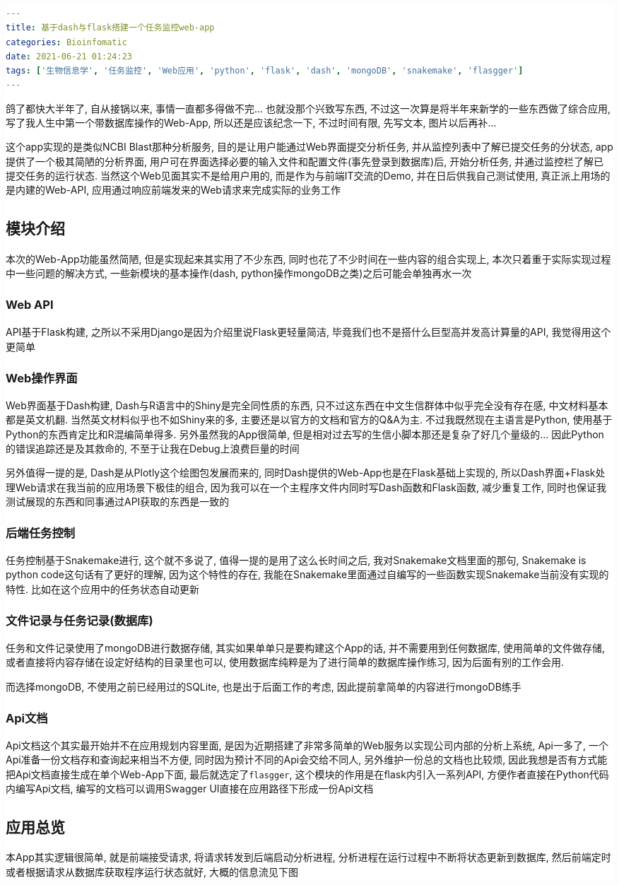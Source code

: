 ```yaml
---
title: 基于dash与flask搭建一个任务监控web-app
categories: Bioinfomatic
date: 2021-06-21 01:24:23
tags: ['生物信息学', '任务监控', 'Web应用', 'python', 'flask', 'dash', 'mongoDB', 'snakemake', 'flasgger']
---
```


鸽了都快大半年了, 自从接锅以来, 事情一直都多得做不完... 也就没那个兴致写东西, 不过这一次算是将半年来新学的一些东西做了综合应用, 写了我人生中第一个带数据库操作的Web-App, 所以还是应该纪念一下, 不过时间有限, 先写文本, 图片以后再补...



这个app实现的是类似NCBI Blast那种分析服务, 目的是让用户能通过Web界面提交分析任务, 并从监控列表中了解已提交任务的分状态, app提供了一个极其简陋的分析界面, 用户可在界面选择必要的输入文件和配置文件(事先登录到数据库)后, 开始分析任务, 并通过监控栏了解已提交任务的运行状态. 当然这个Web见面其实不是给用户用的, 而是作为与前端IT交流的Demo, 并在日后供我自己测试使用, 真正派上用场的是内建的Web-API, 应用通过响应前端发来的Web请求来完成实际的业务工作

## 模块介绍
本次的Web-App功能虽然简陋, 但是实现起来其实用了不少东西, 同时也花了不少时间在一些内容的组合实现上, 本次只着重于实际实现过程中一些问题的解决方式, 一些新模块的基本操作(dash, python操作mongoDB之类)之后可能会单独再水一次

### Web API
API基于Flask构建, 之所以不采用Django是因为介绍里说Flask更轻量简洁, 毕竟我们也不是搭什么巨型高并发高计算量的API, 我觉得用这个更简单

### Web操作界面
Web界面基于Dash构建, Dash与R语言中的Shiny是完全同性质的东西, 只不过这东西在中文生信群体中似乎完全没有存在感, 中文材料基本都是英文机翻. 当然英文材料似乎也不如Shiny来的多, 主要还是以官方的文档和官方的Q&A为主. 不过我既然现在主语言是Python, 使用基于Python的东西肯定比和R混编简单得多. 另外虽然我的App很简单, 但是相对过去写的生信小脚本那还是复杂了好几个量级的... 因此Python的错误追踪还是及其救命的, 不至于让我在Debug上浪费巨量的时间

另外值得一提的是, Dash是从Plotly这个绘图包发展而来的, 同时Dash提供的Web-App也是在Flask基础上实现的, 所以Dash界面+Flask处理Web请求在我当前的应用场景下极佳的组合, 因为我可以在一个主程序文件内同时写Dash函数和Flask函数, 减少重复工作, 同时也保证我测试展现的东西和同事通过API获取的东西是一致的

### 后端任务控制
任务控制基于Snakemake进行, 这个就不多说了, 值得一提的是用了这么长时间之后, 我对Snakemake文档里面的那句, Snakemake is python code这句话有了更好的理解, 因为这个特性的存在, 我能在Snakemake里面通过自编写的一些函数实现Snakemake当前没有实现的特性. 比如在这个应用中的任务状态自动更新

### 文件记录与任务记录(数据库)
任务和文件记录使用了mongoDB进行数据存储, 其实如果单单只是要构建这个App的话, 并不需要用到任何数据库, 使用简单的文件做存储, 或者直接将内容存储在设定好结构的目录里也可以, 使用数据库纯粹是为了进行简单的数据库操作练习, 因为后面有别的工作会用.

而选择mongoDB, 不使用之前已经用过的SQLite, 也是出于后面工作的考虑, 因此提前拿简单的内容进行mongoDB练手

### Api文档
Api文档这个其实最开始并不在应用规划内容里面, 是因为近期搭建了非常多简单的Web服务以实现公司内部的分析上系统, Api一多了, 一个Api准备一份文档存和查询起来相当不方便, 同时因为预计不同的Api会交给不同人, 另外维护一份总的文档也比较烦, 因此我想是否有方式能把Api文档直接生成在单个Web-App下面, 最后就选定了`flasgger`, 这个模块的作用是在flask内引入一系列API, 方便作者直接在Python代码内编写Api文档, 编写的文档可以调用Swagger UI直接在应用路径下形成一份Api文档

## 应用总览
本App其实逻辑很简单, 就是前端接受请求, 将请求转发到后端启动分析进程, 分析进程在运行过程中不断将状态更新到数据库, 然后前端定时或者根据请求从数据库获取程序运行状态就好, 大概的信息流见下图
